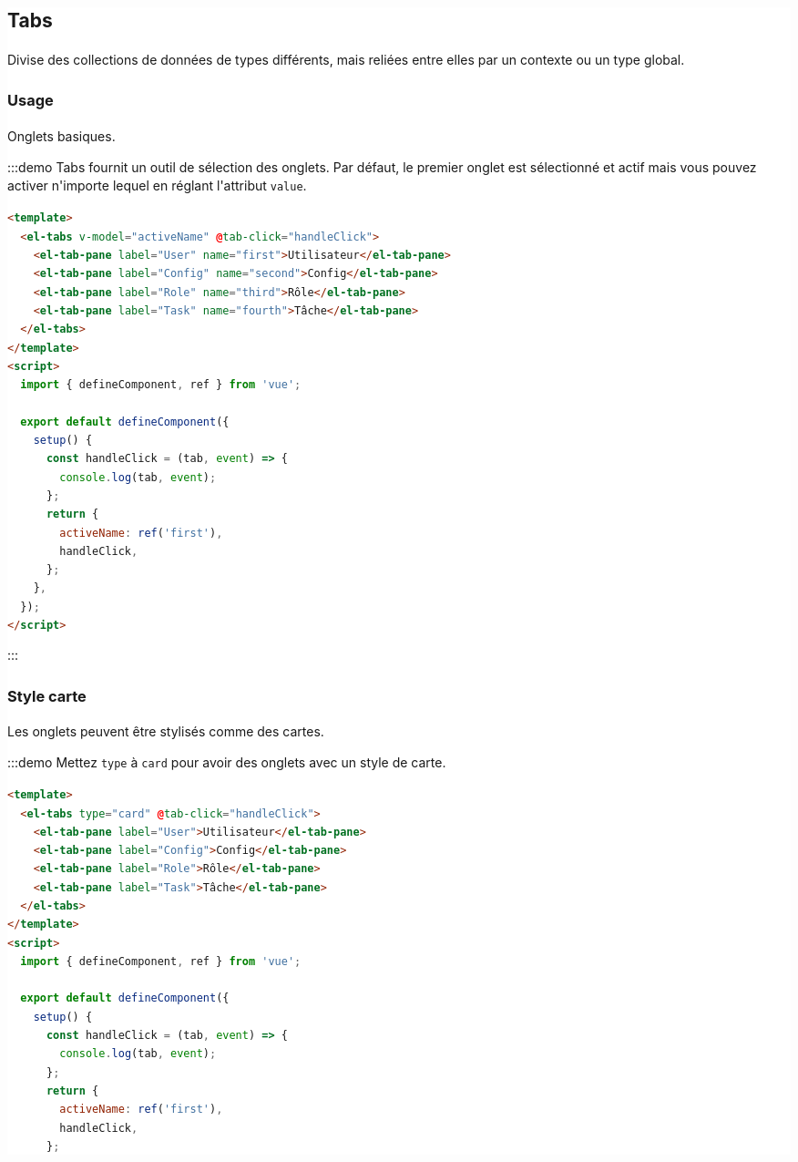 ## Tabs

Divise des collections de données de types différents, mais reliées entre elles par un contexte ou un type global.

### Usage

Onglets basiques.

:::demo Tabs fournit un outil de sélection des onglets. Par défaut, le premier onglet est sélectionné et actif mais vous pouvez activer n'importe lequel en réglant l'attribut `value`.

```html
<template>
  <el-tabs v-model="activeName" @tab-click="handleClick">
    <el-tab-pane label="User" name="first">Utilisateur</el-tab-pane>
    <el-tab-pane label="Config" name="second">Config</el-tab-pane>
    <el-tab-pane label="Role" name="third">Rôle</el-tab-pane>
    <el-tab-pane label="Task" name="fourth">Tâche</el-tab-pane>
  </el-tabs>
</template>
<script>
  import { defineComponent, ref } from 'vue';

  export default defineComponent({
    setup() {
      const handleClick = (tab, event) => {
        console.log(tab, event);
      };
      return {
        activeName: ref('first'),
        handleClick,
      };
    },
  });
</script>
```
:::

### Style carte

Les onglets peuvent être stylisés comme des cartes.

:::demo Mettez `type` à `card` pour avoir des onglets avec un style de carte.

```html
<template>
  <el-tabs type="card" @tab-click="handleClick">
    <el-tab-pane label="User">Utilisateur</el-tab-pane>
    <el-tab-pane label="Config">Config</el-tab-pane>
    <el-tab-pane label="Role">Rôle</el-tab-pane>
    <el-tab-pane label="Task">Tâche</el-tab-pane>
  </el-tabs>
</template>
<script>
  import { defineComponent, ref } from 'vue';

  export default defineComponent({
    setup() {
      const handleClick = (tab, event) => {
        console.log(tab, event);
      };
      return {
        activeName: ref('first'),
        handleClick,
      };
```